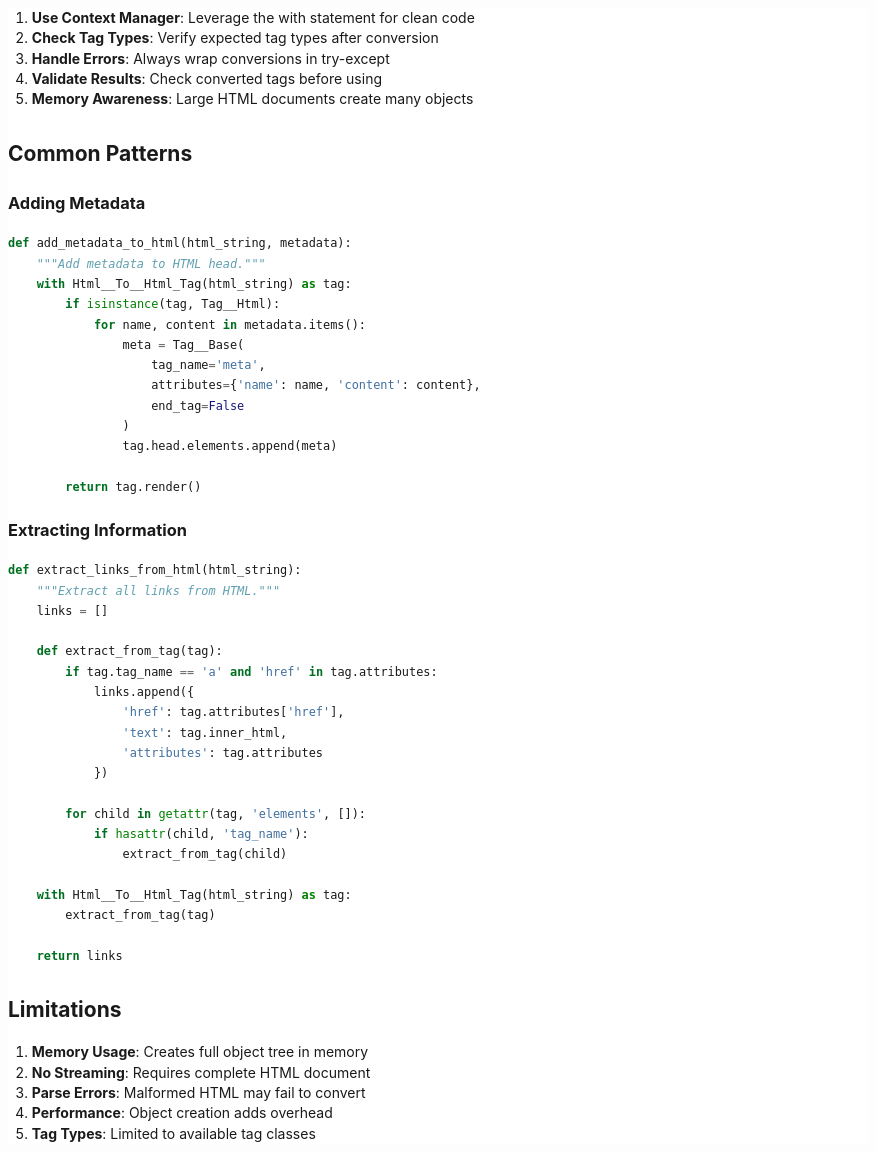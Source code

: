 1. **Use Context Manager**: Leverage the with statement for clean code
2. **Check Tag Types**: Verify expected tag types after conversion
3. **Handle Errors**: Always wrap conversions in try-except
4. **Validate Results**: Check converted tags before using
5. **Memory Awareness**: Large HTML documents create many objects

## Common Patterns

### Adding Metadata

```python
def add_metadata_to_html(html_string, metadata):
    """Add metadata to HTML head."""
    with Html__To__Html_Tag(html_string) as tag:
        if isinstance(tag, Tag__Html):
            for name, content in metadata.items():
                meta = Tag__Base(
                    tag_name='meta',
                    attributes={'name': name, 'content': content},
                    end_tag=False
                )
                tag.head.elements.append(meta)
        
        return tag.render()
```

### Extracting Information

```python
def extract_links_from_html(html_string):
    """Extract all links from HTML."""
    links = []
    
    def extract_from_tag(tag):
        if tag.tag_name == 'a' and 'href' in tag.attributes:
            links.append({
                'href': tag.attributes['href'],
                'text': tag.inner_html,
                'attributes': tag.attributes
            })
        
        for child in getattr(tag, 'elements', []):
            if hasattr(child, 'tag_name'):
                extract_from_tag(child)
    
    with Html__To__Html_Tag(html_string) as tag:
        extract_from_tag(tag)
    
    return links
```

## Limitations

1. **Memory Usage**: Creates full object tree in memory
2. **No Streaming**: Requires complete HTML document
3. **Parse Errors**: Malformed HTML may fail to convert
4. **Performance**: Object creation adds overhead
5. **Tag Types**: Limited to available tag classes